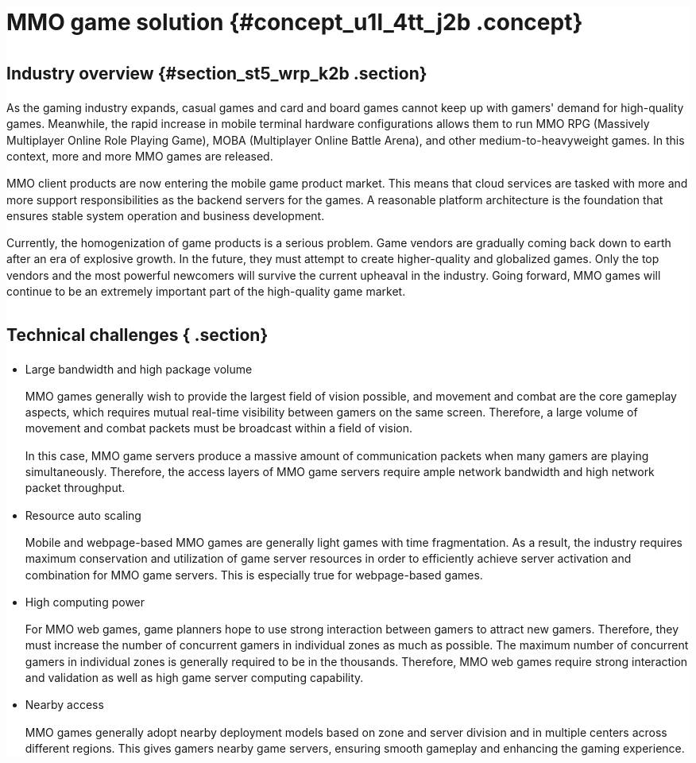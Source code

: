 # MMO game solution {#concept_u1l_4tt_j2b .concept}

## Industry overview {#section_st5_wrp_k2b .section}

As the gaming industry expands, casual games and card and board games cannot keep up with gamers' demand for high-quality games. Meanwhile, the rapid increase in mobile terminal hardware configurations allows them to run MMO RPG \(Massively Multiplayer Online Role Playing Game\), MOBA \(Multiplayer Online Battle Arena\), and other medium-to-heavyweight games. In this context, more and more MMO games are released.

MMO client products are now entering the mobile game product market. This means that cloud services are tasked with more and more support responsibilities as the backend servers for the games. A reasonable platform architecture is the foundation that ensures stable system operation and business development.

Currently, the homogenization of game products is a serious problem. Game vendors are gradually coming back down to earth after an era of explosive growth. In the future, they must attempt to create higher-quality and globalized games. Only the top vendors and the most powerful newcomers will survive the current upheaval in the industry. Going forward, MMO games will continue to be an extremely important part of the high-quality game market.

## Technical challenges { .section}

-   Large bandwidth and high package volume

    MMO games generally wish to provide the largest field of vision possible, and movement and combat are the core gameplay aspects, which requires mutual real-time visibility between gamers on the same screen. Therefore, a large volume of movement and combat packets must be broadcast within a field of vision.

    In this case, MMO game servers produce a massive amount of communication packets when many gamers are playing simultaneously. Therefore, the access layers of MMO game servers require ample network bandwidth and high network packet throughput.

-   Resource auto scaling

    Mobile and webpage-based MMO games are generally light games with time fragmentation. As a result, the industry requires maximum conservation and utilization of game server resources in order to efficiently achieve server activation and combination for MMO game servers. This is especially true for webpage-based games.

-   High computing power

    For MMO web games, game planners hope to use strong interaction between gamers to attract new gamers. Therefore, they must increase the number of concurrent gamers in individual zones as much as possible. The maximum number of concurrent gamers in individual zones is generally required to be in the thousands. Therefore, MMO web games require strong interaction and validation as well as high game server computing capability.

-   Nearby access

    MMO games generally adopt nearby deployment models based on zone and server division and in multiple centers across different regions. This gives gamers nearby game servers, ensuring smooth gameplay and enhancing the gaming experience.
